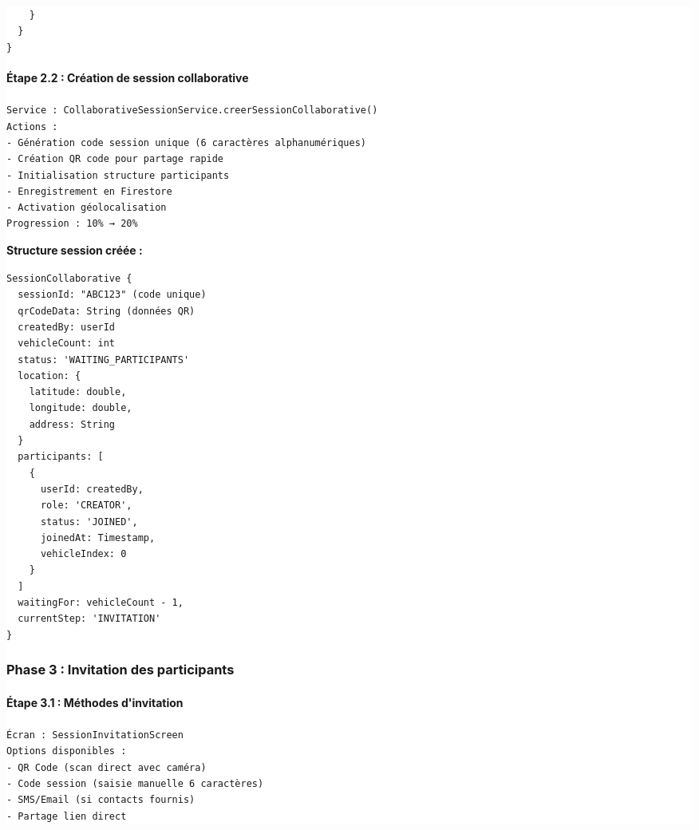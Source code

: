 ```
    }
  }
}
```

#### Étape 2.2 : Création de session collaborative
```
Service : CollaborativeSessionService.creerSessionCollaborative()
Actions :
- Génération code session unique (6 caractères alphanumériques)
- Création QR code pour partage rapide
- Initialisation structure participants
- Enregistrement en Firestore
- Activation géolocalisation
Progression : 10% → 20%
```

**Structure session créée :**
```
SessionCollaborative {
  sessionId: "ABC123" (code unique)
  qrCodeData: String (données QR)
  createdBy: userId
  vehicleCount: int
  status: 'WAITING_PARTICIPANTS'
  location: {
    latitude: double,
    longitude: double,
    address: String
  }
  participants: [
    {
      userId: createdBy,
      role: 'CREATOR',
      status: 'JOINED',
      joinedAt: Timestamp,
      vehicleIndex: 0
    }
  ]
  waitingFor: vehicleCount - 1,
  currentStep: 'INVITATION'
}
```

### **Phase 3 : Invitation des participants**

#### Étape 3.1 : Méthodes d'invitation
```
Écran : SessionInvitationScreen
Options disponibles :
- QR Code (scan direct avec caméra)
- Code session (saisie manuelle 6 caractères)
- SMS/Email (si contacts fournis)
- Partage lien direct

```
